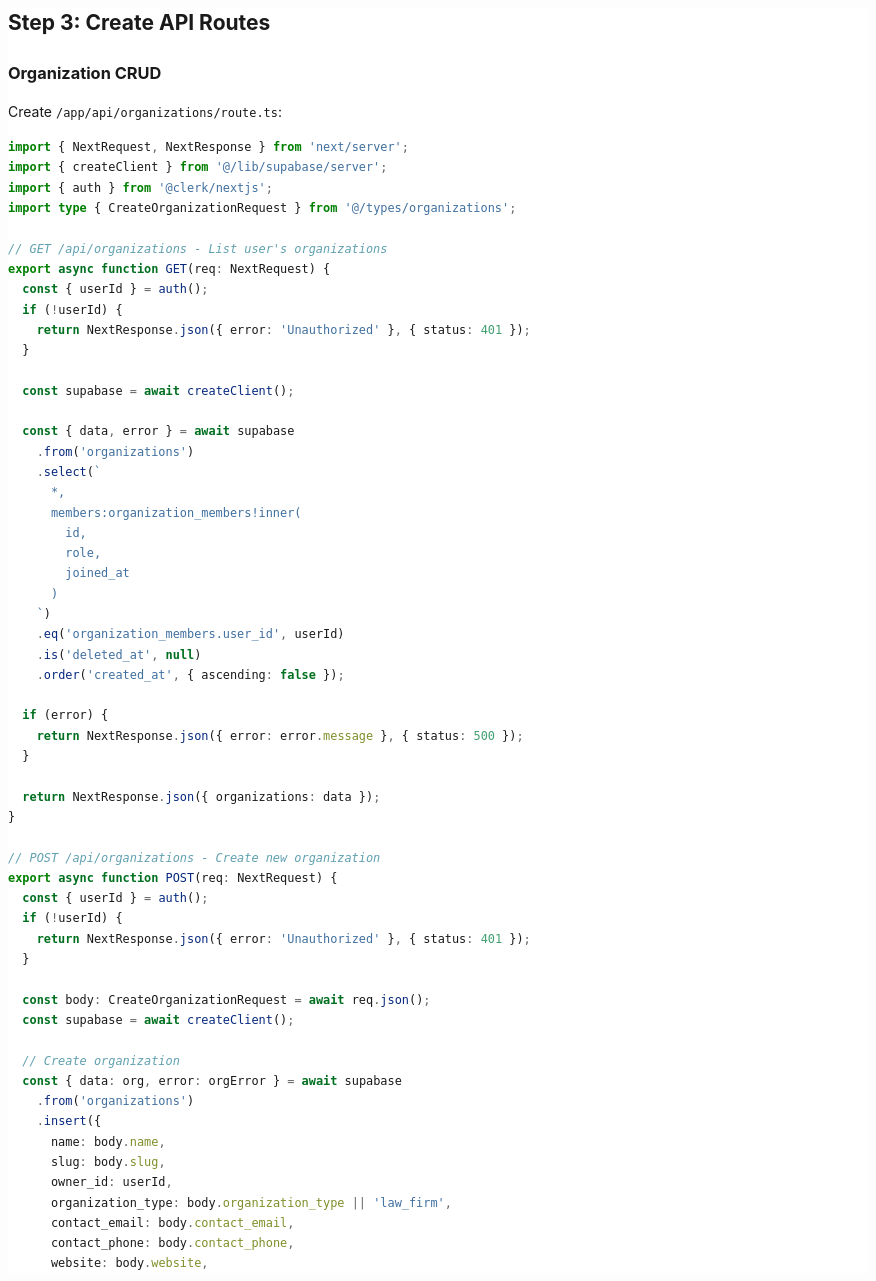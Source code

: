 ## Step 3: Create API Routes

### Organization CRUD

Create `/app/api/organizations/route.ts`:

```typescript
import { NextRequest, NextResponse } from 'next/server';
import { createClient } from '@/lib/supabase/server';
import { auth } from '@clerk/nextjs';
import type { CreateOrganizationRequest } from '@/types/organizations';

// GET /api/organizations - List user's organizations
export async function GET(req: NextRequest) {
  const { userId } = auth();
  if (!userId) {
    return NextResponse.json({ error: 'Unauthorized' }, { status: 401 });
  }

  const supabase = await createClient();

  const { data, error } = await supabase
    .from('organizations')
    .select(`
      *,
      members:organization_members!inner(
        id,
        role,
        joined_at
      )
    `)
    .eq('organization_members.user_id', userId)
    .is('deleted_at', null)
    .order('created_at', { ascending: false });

  if (error) {
    return NextResponse.json({ error: error.message }, { status: 500 });
  }

  return NextResponse.json({ organizations: data });
}

// POST /api/organizations - Create new organization
export async function POST(req: NextRequest) {
  const { userId } = auth();
  if (!userId) {
    return NextResponse.json({ error: 'Unauthorized' }, { status: 401 });
  }

  const body: CreateOrganizationRequest = await req.json();
  const supabase = await createClient();

  // Create organization
  const { data: org, error: orgError } = await supabase
    .from('organizations')
    .insert({
      name: body.name,
      slug: body.slug,
      owner_id: userId,
      organization_type: body.organization_type || 'law_firm',
      contact_email: body.contact_email,
      contact_phone: body.contact_phone,
      website: body.website,
```